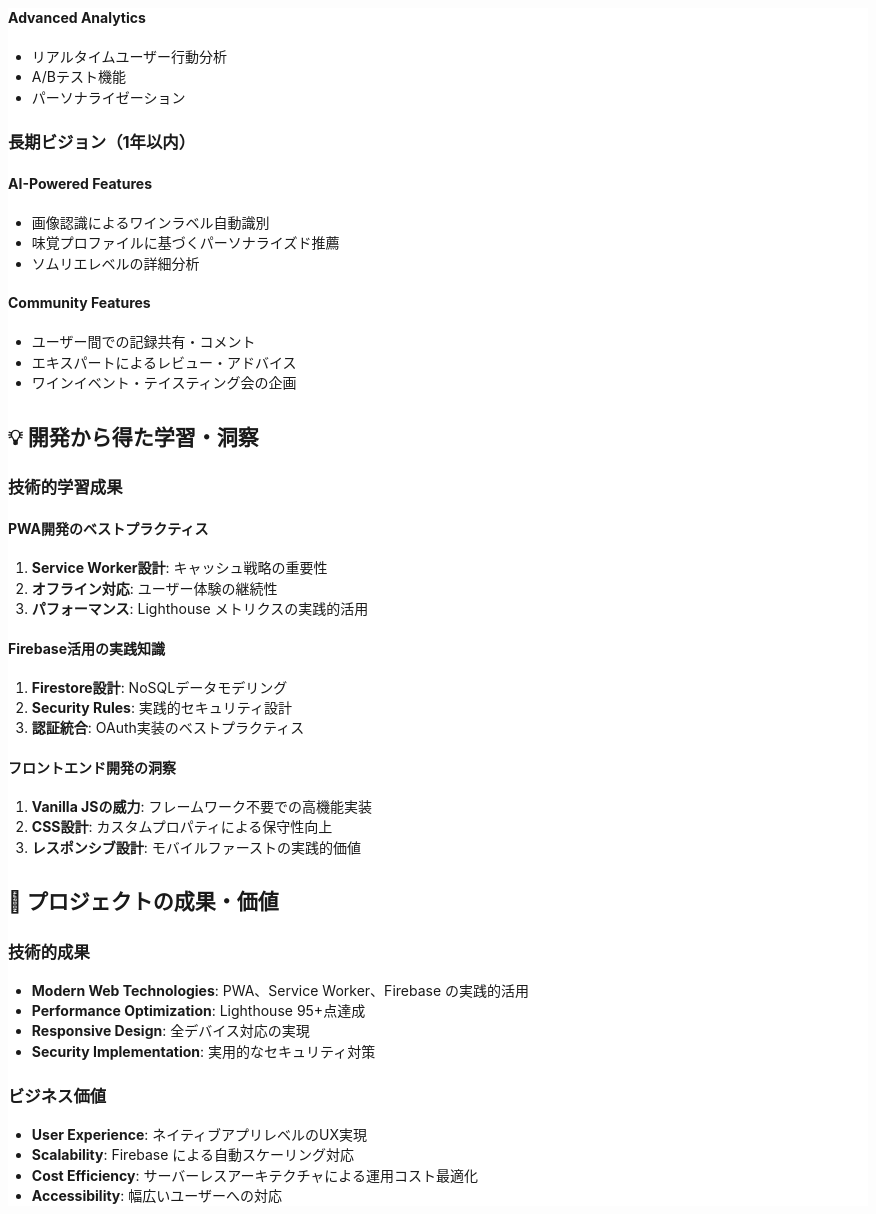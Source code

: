 #### Advanced Analytics
- リアルタイムユーザー行動分析
- A/Bテスト機能
- パーソナライゼーション

### 長期ビジョン（1年以内）

#### AI-Powered Features
- 画像認識によるワインラベル自動識別
- 味覚プロファイルに基づくパーソナライズド推薦
- ソムリエレベルの詳細分析

#### Community Features
- ユーザー間での記録共有・コメント
- エキスパートによるレビュー・アドバイス
- ワインイベント・テイスティング会の企画

## 💡 開発から得た学習・洞察

### 技術的学習成果

#### PWA開発のベストプラクティス
1. **Service Worker設計**: キャッシュ戦略の重要性
2. **オフライン対応**: ユーザー体験の継続性
3. **パフォーマンス**: Lighthouse メトリクスの実践的活用

#### Firebase活用の実践知識
1. **Firestore設計**: NoSQLデータモデリング
2. **Security Rules**: 実践的セキュリティ設計
3. **認証統合**: OAuth実装のベストプラクティス

#### フロントエンド開発の洞察
1. **Vanilla JSの威力**: フレームワーク不要での高機能実装
2. **CSS設計**: カスタムプロパティによる保守性向上
3. **レスポンシブ設計**: モバイルファーストの実践的価値

## 🎯 プロジェクトの成果・価値

### 技術的成果
- **Modern Web Technologies**: PWA、Service Worker、Firebase の実践的活用
- **Performance Optimization**: Lighthouse 95+点達成
- **Responsive Design**: 全デバイス対応の実現
- **Security Implementation**: 実用的なセキュリティ対策

### ビジネス価値
- **User Experience**: ネイティブアプリレベルのUX実現
- **Scalability**: Firebase による自動スケーリング対応
- **Cost Efficiency**: サーバーレスアーキテクチャによる運用コスト最適化
- **Accessibility**: 幅広いユーザーへの対応
